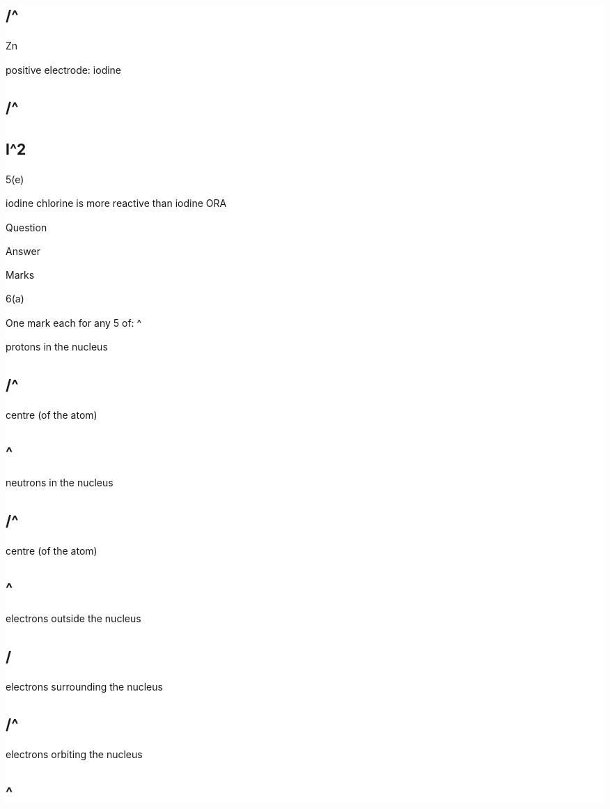 ## /^ 

 Zn 

 positive electrode: iodine 

## /^ 

## I^2 

 5(e) 

 iodine chlorine is more reactive than iodine ORA 

 Question 

 Answer 

 Marks 

 6(a) 

 One mark each for any 5 of: ^ 

 protons in the nucleus 

## /^ 

 centre (of the atom) 

## ^ 

 neutrons in the nucleus 

## /^ 

 centre (of the atom) 

## ^ 

 electrons outside the nucleus 

## / 

 electrons surrounding the nucleus 

## /^ 

 electrons orbiting the nucleus 

## ^ 
